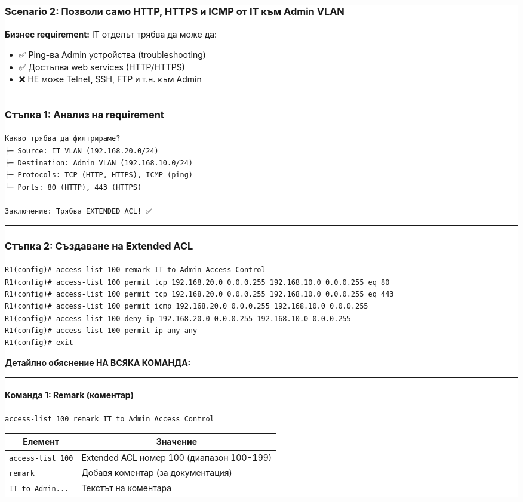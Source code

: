 ### Scenario 2: Позволи само HTTP, HTTPS и ICMP от IT към Admin VLAN

**Бизнес requirement:**
IT отделът трябва да може да:
- ✅ Ping-ва Admin устройства (troubleshooting)
- ✅ Достъпва web services (HTTP/HTTPS)
- ❌ НЕ може Telnet, SSH, FTP и т.н. към Admin

---

### Стъпка 1: Анализ на requirement

```
Какво трябва да филтрираме?
├─ Source: IT VLAN (192.168.20.0/24)
├─ Destination: Admin VLAN (192.168.10.0/24)
├─ Protocols: TCP (HTTP, HTTPS), ICMP (ping)
└─ Ports: 80 (HTTP), 443 (HTTPS)

Заключение: Трябва EXTENDED ACL! ✅
```

---

### Стъпка 2: Създаване на Extended ACL

```cisco
R1(config)# access-list 100 remark IT to Admin Access Control
R1(config)# access-list 100 permit tcp 192.168.20.0 0.0.0.255 192.168.10.0 0.0.0.255 eq 80
R1(config)# access-list 100 permit tcp 192.168.20.0 0.0.0.255 192.168.10.0 0.0.0.255 eq 443
R1(config)# access-list 100 permit icmp 192.168.20.0 0.0.0.255 192.168.10.0 0.0.0.255
R1(config)# access-list 100 deny ip 192.168.20.0 0.0.0.255 192.168.10.0 0.0.0.255
R1(config)# access-list 100 permit ip any any
R1(config)# exit
```

**Детайлно обяснение НА ВСЯКА КОМАНДА:**

---

#### Команда 1: Remark (коментар)

```cisco
access-list 100 remark IT to Admin Access Control
```

| Елемент | Значение |
|---------|----------|
| `access-list 100` | Extended ACL номер 100 (диапазон 100-199) |
| `remark` | Добавя коментар (за документация) |
| `IT to Admin...` | Текстът на коментара |
